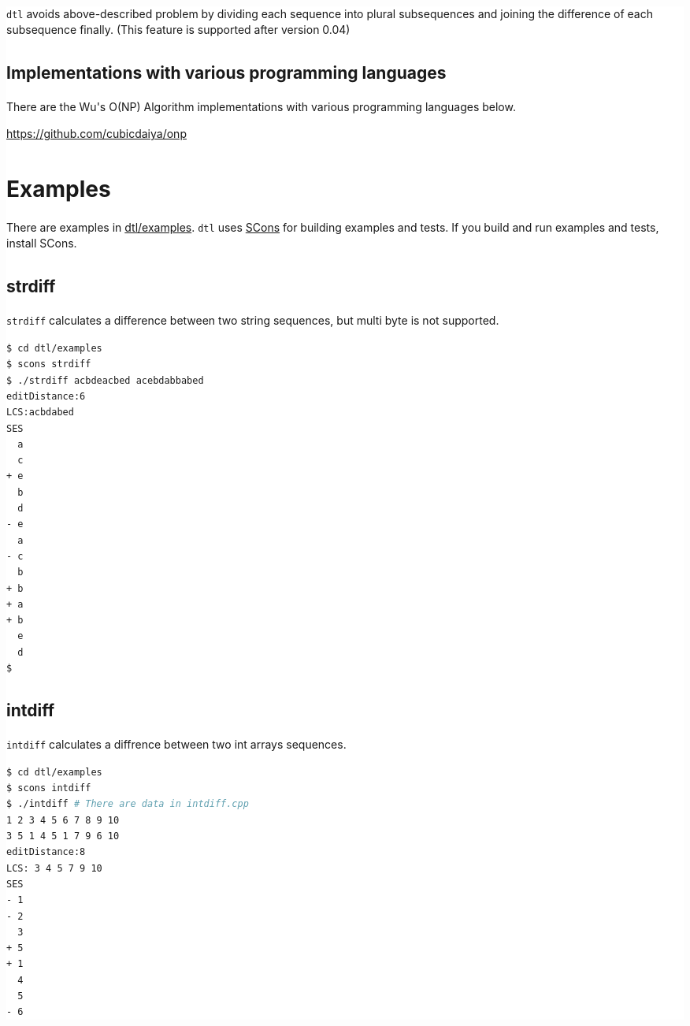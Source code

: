 `dtl` avoids above-described problem by dividing each sequence into plural subsequences and joining the difference of each subsequence finally. (This feature is supported after version 0.04)

## Implementations with various programming languages

There are the Wu's O(NP) Algorithm implementations with various programming languages below.

https://github.com/cubicdaiya/onp

# Examples

There are examples in [dtl/examples](https://github.com/cubicdaiya/dtl/tree/master/examples).
`dtl` uses [SCons](http://scons.org/) for building examples and tests. If you build and run examples and tests, install SCons.

## strdiff

`strdiff` calculates a difference between two string sequences, but multi byte is not supported.

```bash
$ cd dtl/examples
$ scons strdiff
$ ./strdiff acbdeacbed acebdabbabed
editDistance:6
LCS:acbdabed
SES
  a
  c
+ e
  b
  d
- e
  a
- c
  b
+ b
+ a
+ b
  e
  d
$
```

## intdiff

`intdiff` calculates a diffrence between two int arrays sequences.

```bash
$ cd dtl/examples
$ scons intdiff
$ ./intdiff # There are data in intdiff.cpp
1 2 3 4 5 6 7 8 9 10
3 5 1 4 5 1 7 9 6 10
editDistance:8
LCS: 3 4 5 7 9 10
SES
- 1
- 2
  3
+ 5
+ 1
  4
  5
- 6
```